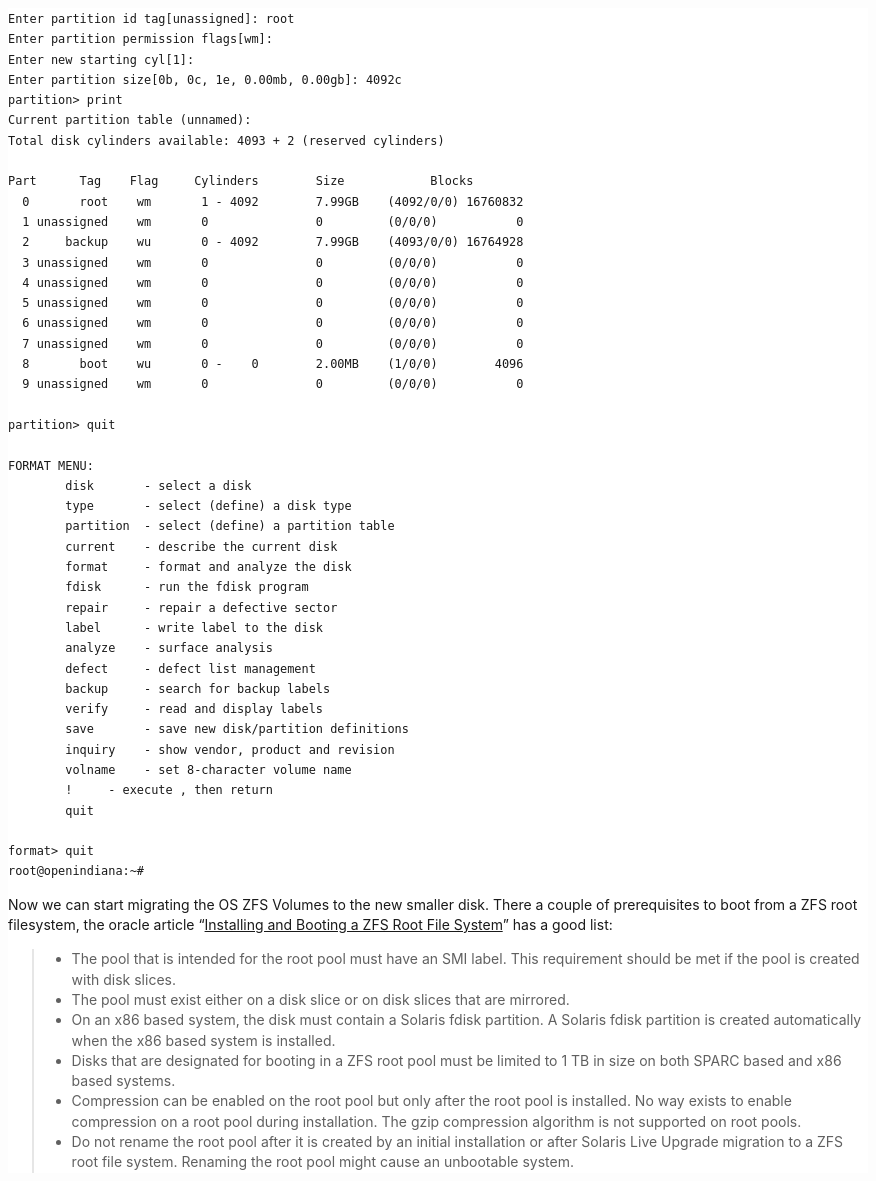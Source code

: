     Enter partition id tag[unassigned]: root
    Enter partition permission flags[wm]:
    Enter new starting cyl[1]:
    Enter partition size[0b, 0c, 1e, 0.00mb, 0.00gb]: 4092c
    partition> print
    Current partition table (unnamed):
    Total disk cylinders available: 4093 + 2 (reserved cylinders)
    
    Part      Tag    Flag     Cylinders        Size            Blocks
      0       root    wm       1 - 4092        7.99GB    (4092/0/0) 16760832
      1 unassigned    wm       0               0         (0/0/0)           0
      2     backup    wu       0 - 4092        7.99GB    (4093/0/0) 16764928
      3 unassigned    wm       0               0         (0/0/0)           0
      4 unassigned    wm       0               0         (0/0/0)           0
      5 unassigned    wm       0               0         (0/0/0)           0
      6 unassigned    wm       0               0         (0/0/0)           0
      7 unassigned    wm       0               0         (0/0/0)           0
      8       boot    wu       0 -    0        2.00MB    (1/0/0)        4096
      9 unassigned    wm       0               0         (0/0/0)           0
    
    partition> quit
    
    FORMAT MENU:
            disk       - select a disk
            type       - select (define) a disk type
            partition  - select (define) a partition table
            current    - describe the current disk
            format     - format and analyze the disk
            fdisk      - run the fdisk program
            repair     - repair a defective sector
            label      - write label to the disk
            analyze    - surface analysis
            defect     - defect list management
            backup     - search for backup labels
            verify     - read and display labels
            save       - save new disk/partition definitions
            inquiry    - show vendor, product and revision
            volname    - set 8-character volume name
            !     - execute , then return
            quit
    
    format> quit
    root@openindiana:~#
    

Now we can start migrating the OS ZFS Volumes to the new smaller disk. There a couple of prerequisites to boot from a ZFS root filesystem, the oracle article &#8220;<a href="http://docs.oracle.com/cd/E19082-01/817-2271/zfsboot-2/index.html" onclick="javascript:_gaq.push(['_trackEvent','outbound-article','http://docs.oracle.com/cd/E19082-01/817-2271/zfsboot-2/index.html']);">Installing and Booting a ZFS Root File System</a>&#8221; has a good list:

> *   The pool that is intended for the root pool must have an SMI label. This requirement should be met if the pool is created with disk slices.
> *   The pool must exist either on a disk slice or on disk slices that are mirrored.
> *   On an x86 based system, the disk must contain a Solaris fdisk partition. A Solaris fdisk partition is created automatically when the x86 based system is installed.
> *   Disks that are designated for booting in a ZFS root pool must be limited to 1 TB in size on both SPARC based and x86 based systems.
> *   Compression can be enabled on the root pool but only after the root pool is installed. No way exists to enable compression on a root pool during installation. The gzip compression algorithm is not supported on root pools.
> *   Do not rename the root pool after it is created by an initial installation or after Solaris Live Upgrade migration to a ZFS root file system. Renaming the root pool might cause an unbootable system.
